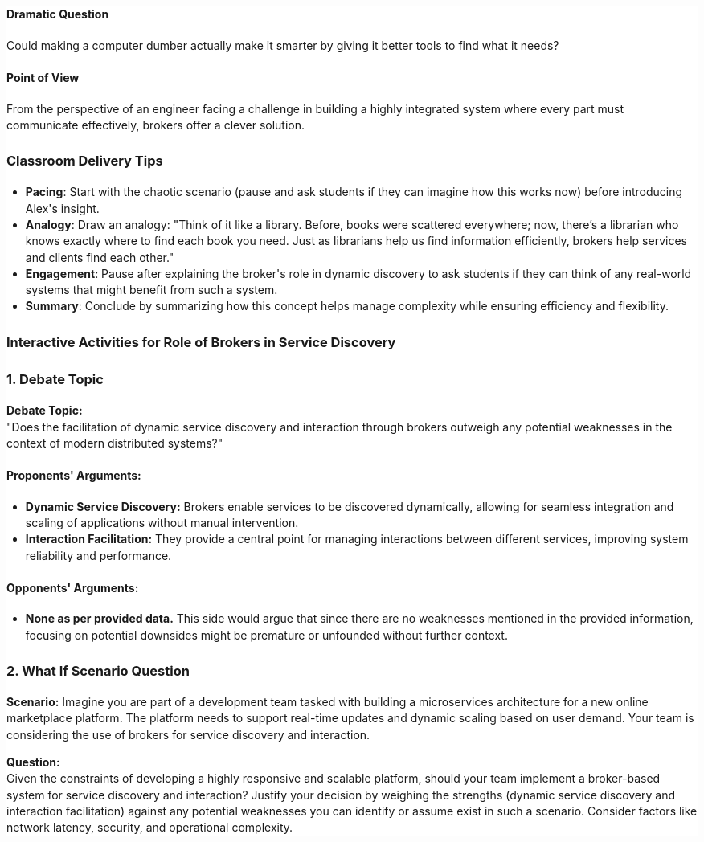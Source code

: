 #### Dramatic Question
Could making a computer dumber actually make it smarter by giving it better tools to find what it needs?

#### Point of View
From the perspective of an engineer facing a challenge in building a highly integrated system where every part must communicate effectively, brokers offer a clever solution.

### Classroom Delivery Tips

- **Pacing**: Start with the chaotic scenario (pause and ask students if they can imagine how this works now) before introducing Alex's insight.
- **Analogy**: Draw an analogy: "Think of it like a library. Before, books were scattered everywhere; now, there’s a librarian who knows exactly where to find each book you need. Just as librarians help us find information efficiently, brokers help services and clients find each other."
- **Engagement**: Pause after explaining the broker's role in dynamic discovery to ask students if they can think of any real-world systems that might benefit from such a system.
- **Summary**: Conclude by summarizing how this concept helps manage complexity while ensuring efficiency and flexibility.

### Interactive Activities for Role of Brokers in Service Discovery
### 1. Debate Topic

**Debate Topic:**  
"Does the facilitation of dynamic service discovery and interaction through brokers outweigh any potential weaknesses in the context of modern distributed systems?"

#### Proponents' Arguments:
- **Dynamic Service Discovery:** Brokers enable services to be discovered dynamically, allowing for seamless integration and scaling of applications without manual intervention.
- **Interaction Facilitation:** They provide a central point for managing interactions between different services, improving system reliability and performance.

#### Opponents' Arguments:
- **None as per provided data.** This side would argue that since there are no weaknesses mentioned in the provided information, focusing on potential downsides might be premature or unfounded without further context.

### 2. What If Scenario Question

**Scenario:**
Imagine you are part of a development team tasked with building a microservices architecture for a new online marketplace platform. The platform needs to support real-time updates and dynamic scaling based on user demand. Your team is considering the use of brokers for service discovery and interaction.

**Question:**  
Given the constraints of developing a highly responsive and scalable platform, should your team implement a broker-based system for service discovery and interaction? Justify your decision by weighing the strengths (dynamic service discovery and interaction facilitation) against any potential weaknesses you can identify or assume exist in such a scenario. Consider factors like network latency, security, and operational complexity.
